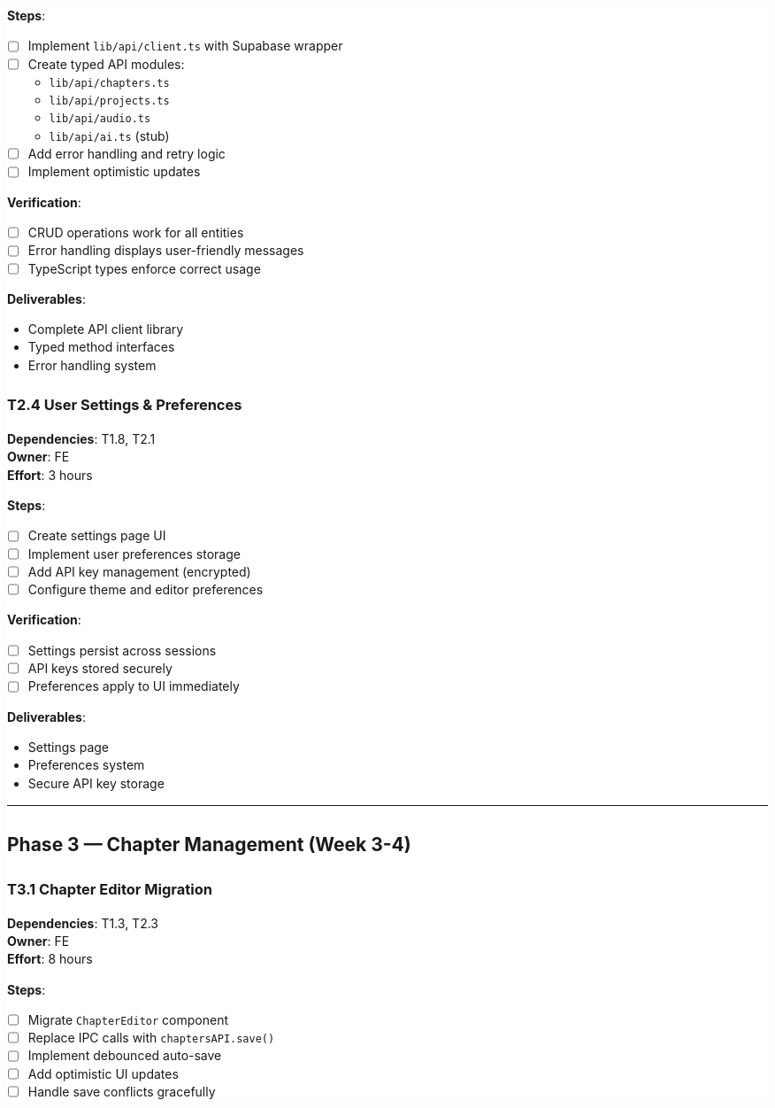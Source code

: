 **Steps**:
- [ ] Implement `lib/api/client.ts` with Supabase wrapper
- [ ] Create typed API modules:
  - `lib/api/chapters.ts`
  - `lib/api/projects.ts`
  - `lib/api/audio.ts`
  - `lib/api/ai.ts` (stub)
- [ ] Add error handling and retry logic
- [ ] Implement optimistic updates

**Verification**:
- [ ] CRUD operations work for all entities
- [ ] Error handling displays user-friendly messages
- [ ] TypeScript types enforce correct usage

**Deliverables**:
- Complete API client library
- Typed method interfaces
- Error handling system

### T2.4 User Settings & Preferences
**Dependencies**: T1.8, T2.1  
**Owner**: FE  
**Effort**: 3 hours

**Steps**:
- [ ] Create settings page UI
- [ ] Implement user preferences storage
- [ ] Add API key management (encrypted)
- [ ] Configure theme and editor preferences

**Verification**:
- [ ] Settings persist across sessions
- [ ] API keys stored securely
- [ ] Preferences apply to UI immediately

**Deliverables**:
- Settings page
- Preferences system
- Secure API key storage

---

## Phase 3 — Chapter Management (Week 3-4)

### T3.1 Chapter Editor Migration
**Dependencies**: T1.3, T2.3  
**Owner**: FE  
**Effort**: 8 hours

**Steps**:
- [ ] Migrate `ChapterEditor` component
- [ ] Replace IPC calls with `chaptersAPI.save()`
- [ ] Implement debounced auto-save
- [ ] Add optimistic UI updates
- [ ] Handle save conflicts gracefully
